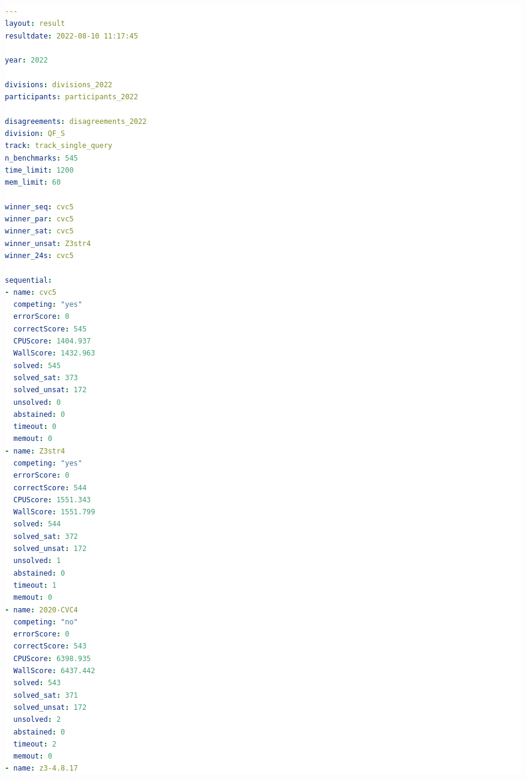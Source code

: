 ```yaml
---
layout: result
resultdate: 2022-08-10 11:17:45

year: 2022

divisions: divisions_2022
participants: participants_2022

disagreements: disagreements_2022
division: QF_S
track: track_single_query
n_benchmarks: 545
time_limit: 1200
mem_limit: 60

winner_seq: cvc5
winner_par: cvc5
winner_sat: cvc5
winner_unsat: Z3str4
winner_24s: cvc5

sequential:
- name: cvc5
  competing: "yes"
  errorScore: 0
  correctScore: 545
  CPUScore: 1404.937
  WallScore: 1432.963
  solved: 545
  solved_sat: 373
  solved_unsat: 172
  unsolved: 0
  abstained: 0
  timeout: 0
  memout: 0
- name: Z3str4
  competing: "yes"
  errorScore: 0
  correctScore: 544
  CPUScore: 1551.343
  WallScore: 1551.799
  solved: 544
  solved_sat: 372
  solved_unsat: 172
  unsolved: 1
  abstained: 0
  timeout: 1
  memout: 0
- name: 2020-CVC4
  competing: "no"
  errorScore: 0
  correctScore: 543
  CPUScore: 6398.935
  WallScore: 6437.442
  solved: 543
  solved_sat: 371
  solved_unsat: 172
  unsolved: 2
  abstained: 0
  timeout: 2
  memout: 0
- name: z3-4.8.17
```